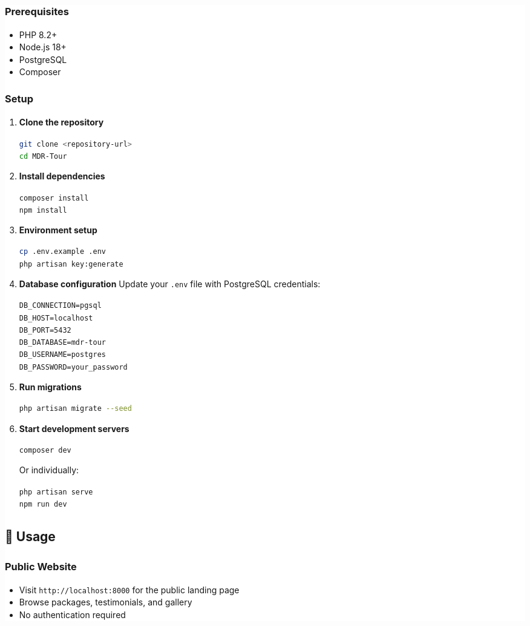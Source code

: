 ### Prerequisites
- PHP 8.2+
- Node.js 18+
- PostgreSQL
- Composer

### Setup

1. **Clone the repository**
   ```bash
   git clone <repository-url>
   cd MDR-Tour
   ```

2. **Install dependencies**
   ```bash
   composer install
   npm install
   ```

3. **Environment setup**
   ```bash
   cp .env.example .env
   php artisan key:generate
   ```

4. **Database configuration**
   Update your `.env` file with PostgreSQL credentials:
   ```env
   DB_CONNECTION=pgsql
   DB_HOST=localhost
   DB_PORT=5432
   DB_DATABASE=mdr-tour
   DB_USERNAME=postgres
   DB_PASSWORD=your_password
   ```

5. **Run migrations**
   ```bash
   php artisan migrate --seed
   ```

6. **Start development servers**
   ```bash
   composer dev
   ```
   Or individually:
   ```bash
   php artisan serve
   npm run dev
   ```

## 🎯 Usage

### Public Website
- Visit `http://localhost:8000` for the public landing page
- Browse packages, testimonials, and gallery
- No authentication required
